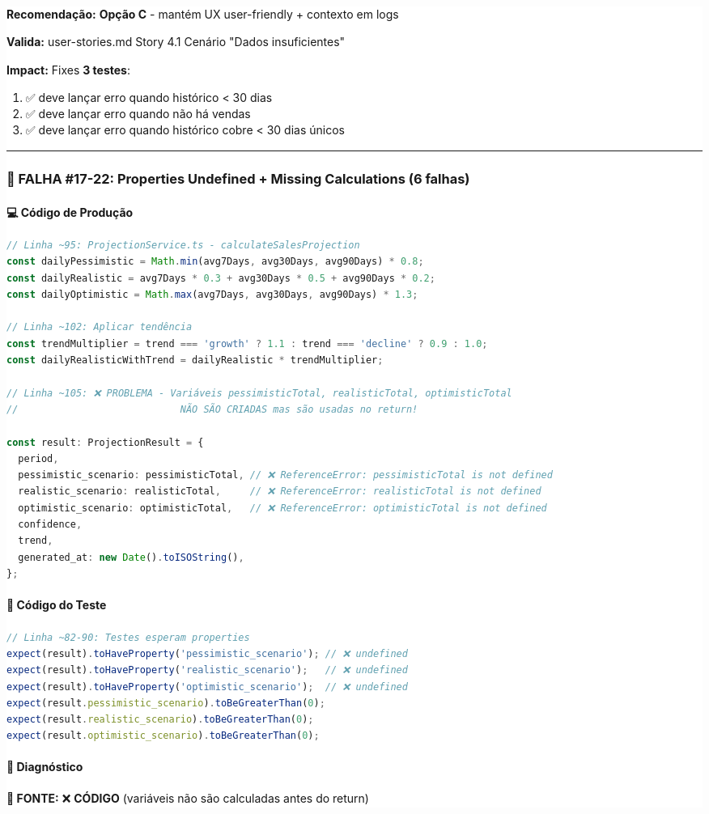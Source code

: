 **Recomendação:** **Opção C** - mantém UX user-friendly + contexto em logs

**Valida:** user-stories.md Story 4.1 Cenário "Dados insuficientes"

**Impact:** Fixes **3 testes**:
1. ✅ deve lançar erro quando histórico < 30 dias
2. ✅ deve lançar erro quando não há vendas
3. ✅ deve lançar erro quando histórico cobre < 30 dias únicos

---

### 🧪 FALHA #17-22: Properties Undefined + Missing Calculations (6 falhas)

#### 💻 Código de Produção
```typescript
// Linha ~95: ProjectionService.ts - calculateSalesProjection
const dailyPessimistic = Math.min(avg7Days, avg30Days, avg90Days) * 0.8;
const dailyRealistic = avg7Days * 0.3 + avg30Days * 0.5 + avg90Days * 0.2;
const dailyOptimistic = Math.max(avg7Days, avg30Days, avg90Days) * 1.3;

// Linha ~102: Aplicar tendência
const trendMultiplier = trend === 'growth' ? 1.1 : trend === 'decline' ? 0.9 : 1.0;
const dailyRealisticWithTrend = dailyRealistic * trendMultiplier;

// Linha ~105: ❌ PROBLEMA - Variáveis pessimisticTotal, realisticTotal, optimisticTotal
//                            NÃO SÃO CRIADAS mas são usadas no return!

const result: ProjectionResult = {
  period,
  pessimistic_scenario: pessimisticTotal, // ❌ ReferenceError: pessimisticTotal is not defined
  realistic_scenario: realisticTotal,     // ❌ ReferenceError: realisticTotal is not defined
  optimistic_scenario: optimisticTotal,   // ❌ ReferenceError: optimisticTotal is not defined
  confidence,
  trend,
  generated_at: new Date().toISOString(),
};
```

#### 🧪 Código do Teste
```typescript
// Linha ~82-90: Testes esperam properties
expect(result).toHaveProperty('pessimistic_scenario'); // ❌ undefined
expect(result).toHaveProperty('realistic_scenario');   // ❌ undefined
expect(result).toHaveProperty('optimistic_scenario');  // ❌ undefined
expect(result.pessimistic_scenario).toBeGreaterThan(0);
expect(result.realistic_scenario).toBeGreaterThan(0);
expect(result.optimistic_scenario).toBeGreaterThan(0);
```

#### 🎯 Diagnóstico
**🔴 FONTE:** ❌ **CÓDIGO** (variáveis não são calculadas antes do return)
